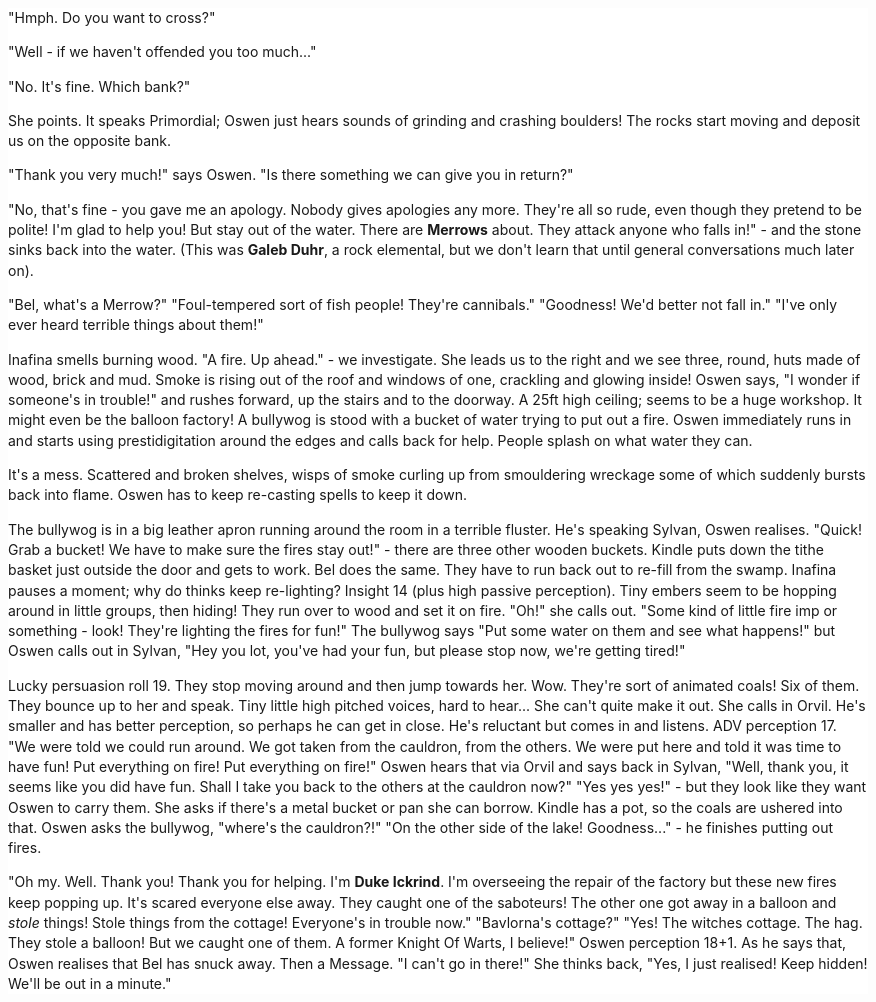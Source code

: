 "Hmph. Do you want to cross?"

"Well - if we haven't offended you too much..."

"No. It's fine. Which bank?"

She points. It speaks Primordial; Oswen just hears sounds of grinding and crashing boulders! The rocks start moving and deposit us on the opposite bank.

"Thank you very much!" says Oswen. "Is there something we can give you in return?"

"No, that's fine - you gave me an apology. Nobody gives apologies any more. They're all so rude, even though they pretend to be polite! I'm glad to help you! But stay out of the water. There are **Merrows** about. They attack anyone who falls in!" - and the stone sinks back into the water. (This was **Galeb Duhr**, a rock elemental, but we don't learn that until general conversations much later on).

"Bel, what's a Merrow?" "Foul-tempered sort of fish people! They're cannibals." "Goodness! We'd better not fall in." "I've only ever heard terrible things about them!"

Inafina smells burning wood. "A fire. Up ahead." - we investigate. She leads us to the right and we see three, round, huts made of wood, brick and mud. Smoke is rising out of the roof and windows of one, crackling and glowing inside! Oswen says, "I wonder if someone's in trouble!" and rushes forward, up the stairs and to the doorway. A 25ft high ceiling; seems to be a huge workshop. It might even be the balloon factory! A bullywog is stood with a bucket of water trying to put out a fire. Oswen immediately runs in and starts using prestidigitation around the edges and calls back for help. People splash on what water they can.

It's a mess. Scattered and broken shelves, wisps of smoke curling up from smouldering wreckage some of which suddenly bursts back into flame. Oswen has to keep re-casting spells to keep it down.

The bullywog is in a big leather apron running around the room in a terrible fluster. He's speaking Sylvan, Oswen realises. "Quick! Grab a bucket! We have to make sure the fires stay out!" - there are three other wooden buckets. Kindle puts down the tithe basket just outside the door and gets to work. Bel does the same. They have to run back out to re-fill from the swamp. Inafina pauses a moment; why do thinks keep re-lighting? Insight 14 (plus high passive perception). Tiny embers seem to be hopping around in little groups, then hiding! They run over to wood and set it on fire. "Oh!" she calls out. "Some kind of little fire imp or something - look! They're lighting the fires for fun!" The bullywog says "Put some water on them and see what happens!" but Oswen calls out in Sylvan, "Hey you lot, you've had your fun, but please stop now, we're getting tired!"

Lucky persuasion roll 19. They stop moving around and then jump towards her. Wow. They're sort of animated coals! Six of them. They bounce up to her and speak. Tiny little high pitched voices, hard to hear... She can't quite make it out. She calls in Orvil. He's smaller and has better perception, so perhaps he can get in close. He's reluctant but comes in and listens. ADV perception 17. "We were told we could run around. We got taken from the cauldron, from the others. We were put here and told it was time to have fun! Put everything on fire! Put everything on fire!" Oswen hears that via Orvil and says back in Sylvan, "Well, thank you, it seems like you did have fun. Shall I take you back to the others at the cauldron now?" "Yes yes yes!" - but they look like they want Oswen to carry them. She asks if there's a metal bucket or pan she can borrow. Kindle has a pot, so the coals are ushered into that. Oswen asks the bullywog, "where's the cauldron?!" "On the other side of the lake! Goodness..." - he finishes putting out fires.

"Oh my. Well. Thank you! Thank you for helping. I'm **Duke Ickrind**. I'm overseeing the repair of the factory but these new fires keep popping up. It's scared everyone else away. They caught one of the saboteurs! The other one got away in a balloon and *stole* things! Stole things from the cottage! Everyone's in trouble now." "Bavlorna's cottage?" "Yes! The witches cottage. The hag. They stole a balloon! But we caught one of them. A former Knight Of Warts, I believe!" Oswen perception 18+1. As he says that, Oswen realises that Bel has snuck away. Then a Message. "I can't go in there!" She thinks back, "Yes, I just realised! Keep hidden! We'll be out in a minute."
